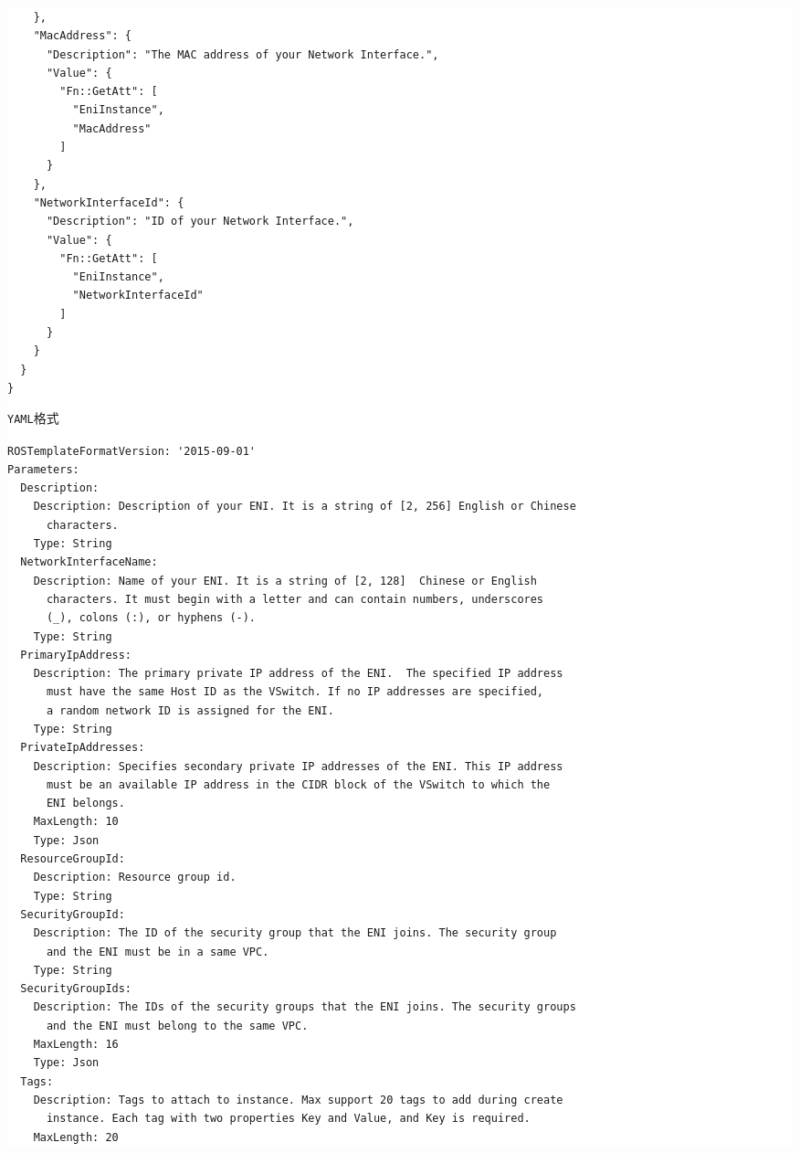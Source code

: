 ```
    },
    "MacAddress": {
      "Description": "The MAC address of your Network Interface.",
      "Value": {
        "Fn::GetAtt": [
          "EniInstance",
          "MacAddress"
        ]
      }
    },
    "NetworkInterfaceId": {
      "Description": "ID of your Network Interface.",
      "Value": {
        "Fn::GetAtt": [
          "EniInstance",
          "NetworkInterfaceId"
        ]
      }
    }
  }
}
```

`YAML`格式

```
ROSTemplateFormatVersion: '2015-09-01'
Parameters:
  Description:
    Description: Description of your ENI. It is a string of [2, 256] English or Chinese
      characters.
    Type: String
  NetworkInterfaceName:
    Description: Name of your ENI. It is a string of [2, 128]  Chinese or English
      characters. It must begin with a letter and can contain numbers, underscores
      (_), colons (:), or hyphens (-).
    Type: String
  PrimaryIpAddress:
    Description: The primary private IP address of the ENI.  The specified IP address
      must have the same Host ID as the VSwitch. If no IP addresses are specified,
      a random network ID is assigned for the ENI.
    Type: String
  PrivateIpAddresses:
    Description: Specifies secondary private IP addresses of the ENI. This IP address
      must be an available IP address in the CIDR block of the VSwitch to which the
      ENI belongs.
    MaxLength: 10
    Type: Json
  ResourceGroupId:
    Description: Resource group id.
    Type: String
  SecurityGroupId:
    Description: The ID of the security group that the ENI joins. The security group
      and the ENI must be in a same VPC.
    Type: String
  SecurityGroupIds:
    Description: The IDs of the security groups that the ENI joins. The security groups
      and the ENI must belong to the same VPC.
    MaxLength: 16
    Type: Json
  Tags:
    Description: Tags to attach to instance. Max support 20 tags to add during create
      instance. Each tag with two properties Key and Value, and Key is required.
    MaxLength: 20
```